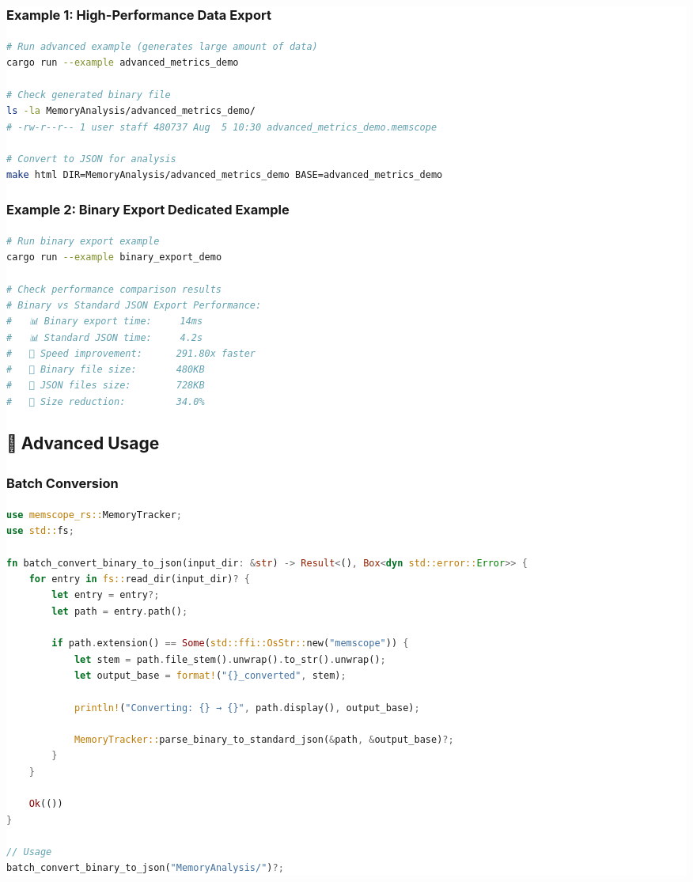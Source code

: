 ### Example 1: High-Performance Data Export

```bash
# Run advanced example (generates large amount of data)
cargo run --example advanced_metrics_demo

# Check generated binary file
ls -la MemoryAnalysis/advanced_metrics_demo/
# -rw-r--r-- 1 user staff 480737 Aug  5 10:30 advanced_metrics_demo.memscope

# Convert to JSON for analysis
make html DIR=MemoryAnalysis/advanced_metrics_demo BASE=advanced_metrics_demo
```

### Example 2: Binary Export Dedicated Example

```bash
# Run binary export example
cargo run --example binary_export_demo

# Check performance comparison results
# Binary vs Standard JSON Export Performance:
#   📊 Binary export time:     14ms
#   📊 Standard JSON time:     4.2s  
#   🚀 Speed improvement:      291.80x faster
#   📁 Binary file size:       480KB
#   📁 JSON files size:        728KB
#   💾 Size reduction:         34.0%
```

## 🔧 Advanced Usage

### Batch Conversion

```rust
use memscope_rs::MemoryTracker;
use std::fs;

fn batch_convert_binary_to_json(input_dir: &str) -> Result<(), Box<dyn std::error::Error>> {
    for entry in fs::read_dir(input_dir)? {
        let entry = entry?;
        let path = entry.path();
        
        if path.extension() == Some(std::ffi::OsStr::new("memscope")) {
            let stem = path.file_stem().unwrap().to_str().unwrap();
            let output_base = format!("{}_converted", stem);
            
            println!("Converting: {} → {}", path.display(), output_base);
            
            MemoryTracker::parse_binary_to_standard_json(&path, &output_base)?;
        }
    }
    
    Ok(())
}

// Usage
batch_convert_binary_to_json("MemoryAnalysis/")?;
```
